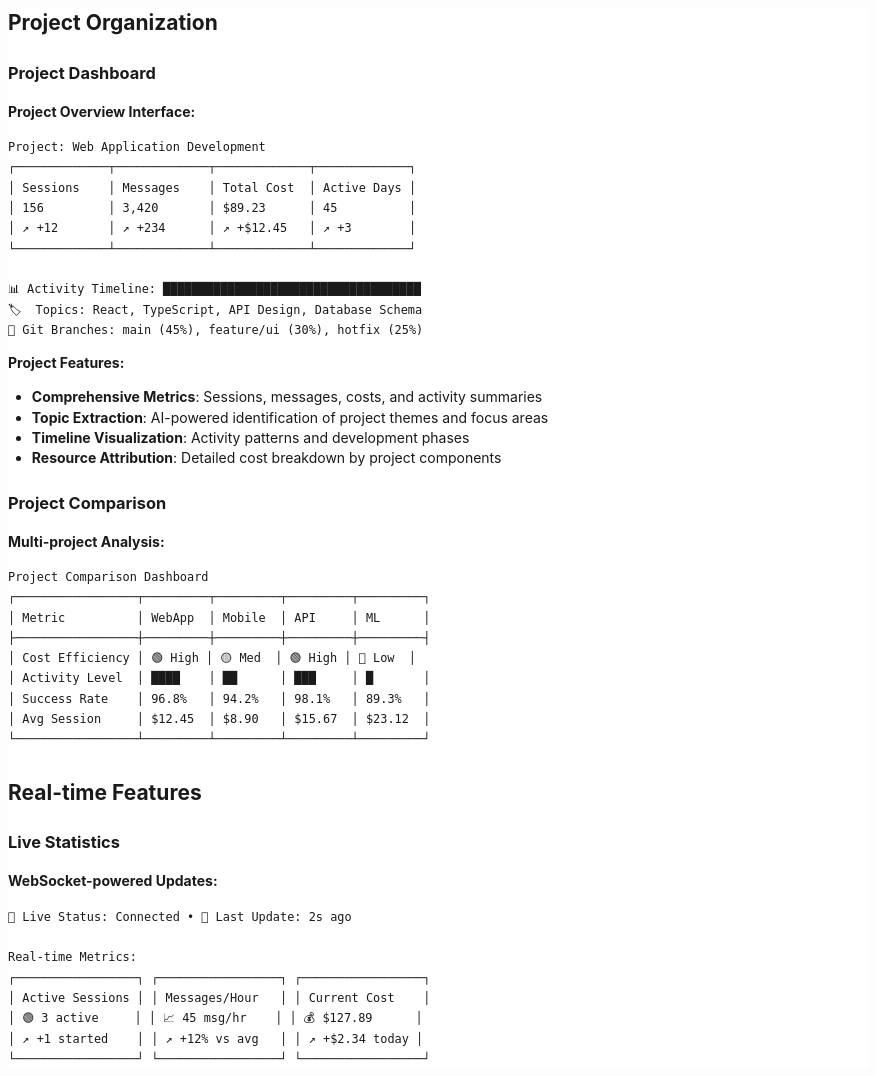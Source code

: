 ## Project Organization

### Project Dashboard

**Project Overview Interface:**
```
Project: Web Application Development
┌─────────────┬─────────────┬─────────────┬─────────────┐
│ Sessions    │ Messages    │ Total Cost  │ Active Days │
│ 156         │ 3,420       │ $89.23      │ 45          │
│ ↗ +12       │ ↗ +234      │ ↗ +$12.45   │ ↗ +3        │
└─────────────┴─────────────┴─────────────┴─────────────┘

📊 Activity Timeline: ████████████████████████████████████
🏷️  Topics: React, TypeScript, API Design, Database Schema
🌿 Git Branches: main (45%), feature/ui (30%), hotfix (25%)
```

**Project Features:**
- **Comprehensive Metrics**: Sessions, messages, costs, and activity summaries
- **Topic Extraction**: AI-powered identification of project themes and focus areas
- **Timeline Visualization**: Activity patterns and development phases
- **Resource Attribution**: Detailed cost breakdown by project components

### Project Comparison

**Multi-project Analysis:**
```
Project Comparison Dashboard
┌─────────────────┬─────────┬─────────┬─────────┬─────────┐
│ Metric          │ WebApp  │ Mobile  │ API     │ ML      │
├─────────────────┼─────────┼─────────┼─────────┼─────────┤
│ Cost Efficiency │ 🟢 High │ 🟡 Med  │ 🟢 High │ 🔴 Low  │
│ Activity Level  │ ████    │ ██      │ ███     │ █       │
│ Success Rate    │ 96.8%   │ 94.2%   │ 98.1%   │ 89.3%   │
│ Avg Session     │ $12.45  │ $8.90   │ $15.67  │ $23.12  │
└─────────────────┴─────────┴─────────┴─────────┴─────────┘
```

## Real-time Features

### Live Statistics

**WebSocket-powered Updates:**
```
🔴 Live Status: Connected • 🔄 Last Update: 2s ago

Real-time Metrics:
┌─────────────────┐ ┌─────────────────┐ ┌─────────────────┐
│ Active Sessions │ │ Messages/Hour   │ │ Current Cost    │
│ 🟢 3 active     │ │ 📈 45 msg/hr    │ │ 💰 $127.89      │
│ ↗ +1 started    │ │ ↗ +12% vs avg   │ │ ↗ +$2.34 today │
└─────────────────┘ └─────────────────┘ └─────────────────┘
```
